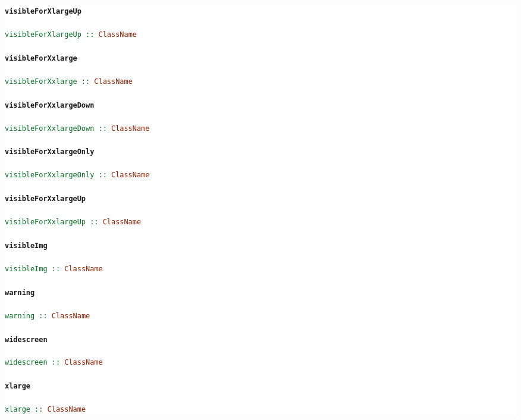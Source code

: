 #### `visibleForXlargeUp`

``` purescript
visibleForXlargeUp :: ClassName
```


#### `visibleForXxlarge`

``` purescript
visibleForXxlarge :: ClassName
```


#### `visibleForXxlargeDown`

``` purescript
visibleForXxlargeDown :: ClassName
```


#### `visibleForXxlargeOnly`

``` purescript
visibleForXxlargeOnly :: ClassName
```


#### `visibleForXxlargeUp`

``` purescript
visibleForXxlargeUp :: ClassName
```


#### `visibleImg`

``` purescript
visibleImg :: ClassName
```


#### `warning`

``` purescript
warning :: ClassName
```


#### `widescreen`

``` purescript
widescreen :: ClassName
```


#### `xlarge`

``` purescript
xlarge :: ClassName
```

